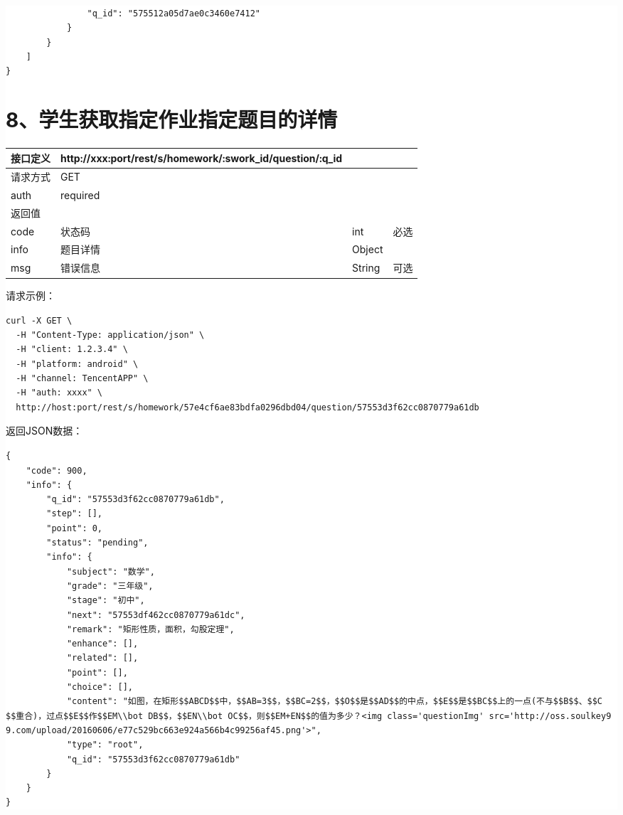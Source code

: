 ```
                "q_id": "575512a05d7ae0c3460e7412"
            }
        }
    ]
}
```

# 8、学生获取指定作业指定题目的详情

| 接口定义  | http://xxx:port/rest/s/homework/:swork_id/question/:q_id | | |
| -------- | -------- | -------- | -------- |
| 请求方式  | GET  |
| auth   |required|
| 返回值    | | 
| code      | 状态码  | int | 必选 |
|info|题目详情|Object||
| msg       | 错误信息  | String  | 可选 |

 请求示例：
```
curl -X GET \
  -H "Content-Type: application/json" \
  -H "client: 1.2.3.4" \
  -H "platform: android" \
  -H "channel: TencentAPP" \
  -H "auth: xxxx" \
  http://host:port/rest/s/homework/57e4cf6ae83bdfa0296dbd04/question/57553d3f62cc0870779a61db
```

返回JSON数据：
```
{
    "code": 900,
    "info": {
        "q_id": "57553d3f62cc0870779a61db",
        "step": [],
        "point": 0,
        "status": "pending",
        "info": {
            "subject": "数学",
            "grade": "三年级",
            "stage": "初中",
            "next": "57553df462cc0870779a61dc",
            "remark": "矩形性质，面积，勾股定理",
            "enhance": [],
            "related": [],
            "point": [],
            "choice": [],
            "content": "如图，在矩形$$ABCD$$中，$$AB=3$$，$$BC=2$$，$$O$$是$$AD$$的中点，$$E$$是$$BC$$上的一点(不与$$B$$、$$C$$重合)，过点$$E$$作$$EM\\bot DB$$，$$EN\\bot OC$$，则$$EM+EN$$的值为多少？<img class='questionImg' src='http://oss.soulkey99.com/upload/20160606/e77c529bc663e924a566b4c99256af45.png'>",
            "type": "root",
            "q_id": "57553d3f62cc0870779a61db"
        }
    }
}
```
